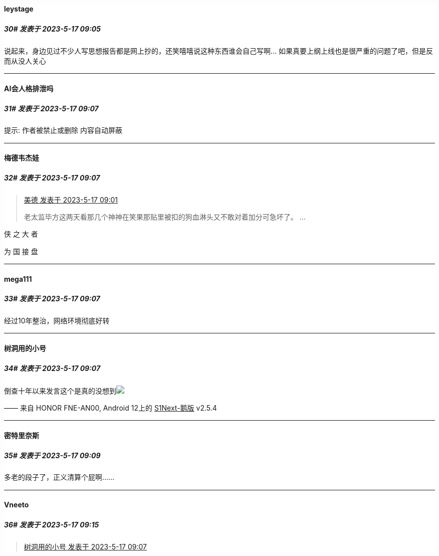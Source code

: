 ####  leystage  
##### 30#       发表于 2023-5-17 09:05

说起来，身边见过不少人写思想报告都是网上抄的，还笑嘻嘻说这种东西谁会自己写啊… 如果真要上纲上线也是很严重的问题了吧，但是反而从没人关心


*****

####  AI会人格排泄吗  
##### 31#       发表于 2023-5-17 09:07

提示: 作者被禁止或删除 内容自动屏蔽

*****

####  梅德韦杰娃  
##### 32#       发表于 2023-5-17 09:07

<blockquote><a href="httphttps://bbs.saraba1st.com/2b/forum.php?mod=redirect&amp;goto=findpost&amp;pid=60871922&amp;ptid=2134590" target="_blank">美德 发表于 2023-5-17 09:01</a>

老太监毕方这两天看那几个神神在笑果那贴里被扣的狗血淋头又不敢对着加分可急坏了。 ...</blockquote>
侠 之 大 者

为 国 接 盘

*****

####  mega111  
##### 33#       发表于 2023-5-17 09:07

经过10年整治，网络环境彻底好转

*****

####  树洞用的小号  
##### 34#       发表于 2023-5-17 09:07

倒查十年以来发言这个是真的没想到<img src="https://static.saraba1st.com/image/smiley/face2017/003.png" referrerpolicy="no-referrer">

—— 来自 HONOR FNE-AN00, Android 12上的 [S1Next-鹅版](https://github.com/ykrank/S1-Next/releases) v2.5.4

*****

####  密特里奈斯  
##### 35#       发表于 2023-5-17 09:09

多老的段子了，正义清算个屁啊……

*****

####  Vneeto  
##### 36#       发表于 2023-5-17 09:15

<blockquote><a href="httphttps://bbs.saraba1st.com/2b/forum.php?mod=redirect&amp;goto=findpost&amp;pid=60872001&amp;ptid=2134590" target="_blank">树洞用的小号 发表于 2023-5-17 09:07</a>
